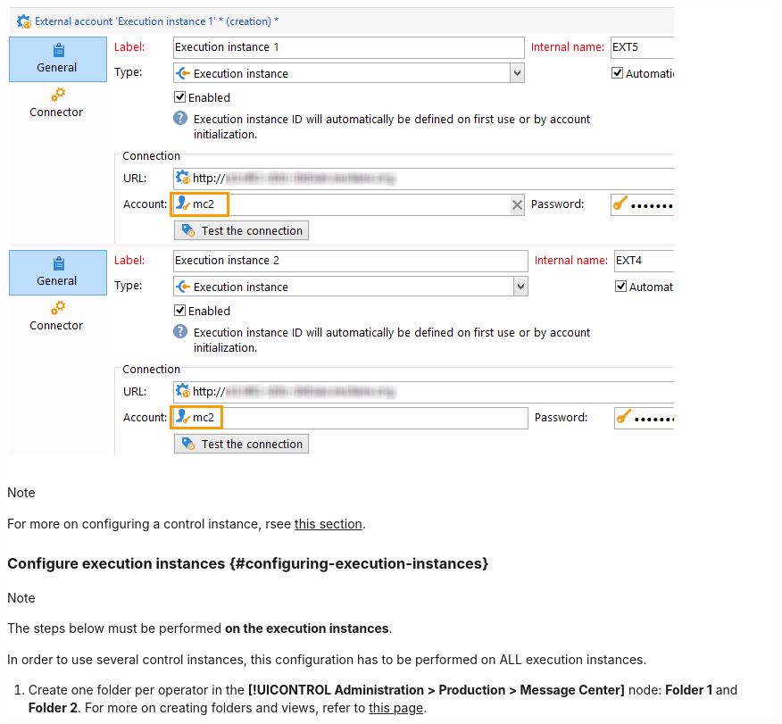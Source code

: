    ![](assets/messagecenter_multi_control_2.png)

   >[!NOTE]
   >
   >For more on configuring a control instance, rsee [this section](#control-instance).

### Configure execution instances {#configuring-execution-instances}

>[!NOTE]
>
>The steps below must be performed **on the execution instances**.

In order to use several control instances, this configuration has to be performed on ALL execution instances.

1. Create one folder per operator in the **[!UICONTROL Administration > Production > Message Center]** node: **Folder 1** and **Folder 2**. For more on creating folders and views, refer to [this page](../../platform/using/access-management-folders.md).
